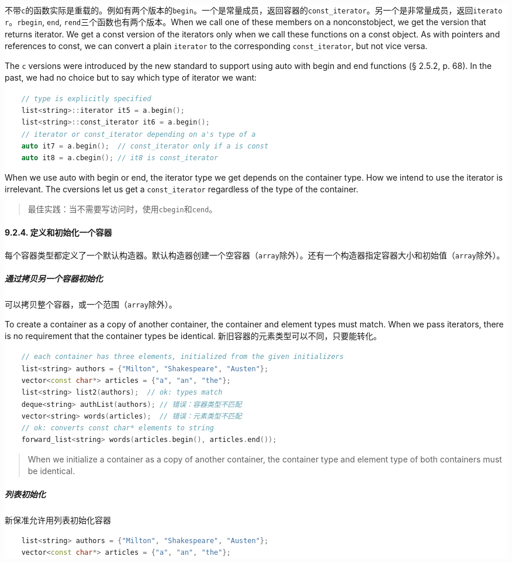 不带`c`的函数实际是重载的。例如有两个版本的`begin`。一个是常量成员，返回容器的`const_iterator`。另一个是非常量成员，返回`iterator`。`rbegin`, `end`, `rend`三个函数也有两个版本。When we call one of these members on a nonconstobject, we get the version that returns iterator. We get a const version of the iterators only when we call these functions on a const object. As with pointers and references to const, we can convert a plain
`iterator` to the corresponding `const_iterator`, but not vice versa.

The `c` versions were introduced by the new standard to support using auto with begin and end functions (§ 2.5.2, p. 68). In the past, we had no choice but to say which type of iterator we want:

```cpp
    // type is explicitly specified
    list<string>::iterator it5 = a.begin();
    list<string>::const_iterator it6 = a.begin();
    // iterator or const_iterator depending on a's type of a
    auto it7 = a.begin();  // const_iterator only if a is const
    auto it8 = a.cbegin(); // it8 is const_iterator
```

When we use auto with begin or end, the iterator type we get depends on the container type. How we intend to use the iterator is irrelevant. The cversions let us get a `const_iterator` regardless of the type of the container.

> 最佳实践：当不需要写访问时，使用`cbegin`和`cend`。

#### 9.2.4. 定义和初始化一个容器

每个容器类型都定义了一个默认构造器。默认构造器创建一个空容器（`array`除外）。还有一个构造器指定容器大小和初始值（`array`除外）。

##### 通过拷贝另一个容器初始化

可以拷贝整个容器，或一个范围（`array`除外）。

To create a container as a copy of another container, the container and element types must match. When we pass iterators, there is no requirement that the container types be identical. 新旧容器的元素类型可以不同，只要能转化。

```cpp
    // each container has three elements, initialized from the given initializers
    list<string> authors = {"Milton", "Shakespeare", "Austen"};
    vector<const char*> articles = {"a", "an", "the"};
    list<string> list2(authors);  // ok: types match
    deque<string> authList(authors); // 错误：容器类型不匹配
    vector<string> words(articles);  // 错误：元素类型不匹配
    // ok: converts const char* elements to string
    forward_list<string> words(articles.begin(), articles.end());
```

> When we initialize a container as a copy of another container, the container type and element type of both containers must be identical.

##### 列表初始化

新保准允许用列表初始化容器

```cpp
	list<string> authors = {"Milton", "Shakespeare", "Austen"};
	vector<const char*> articles = {"a", "an", "the"};
```
